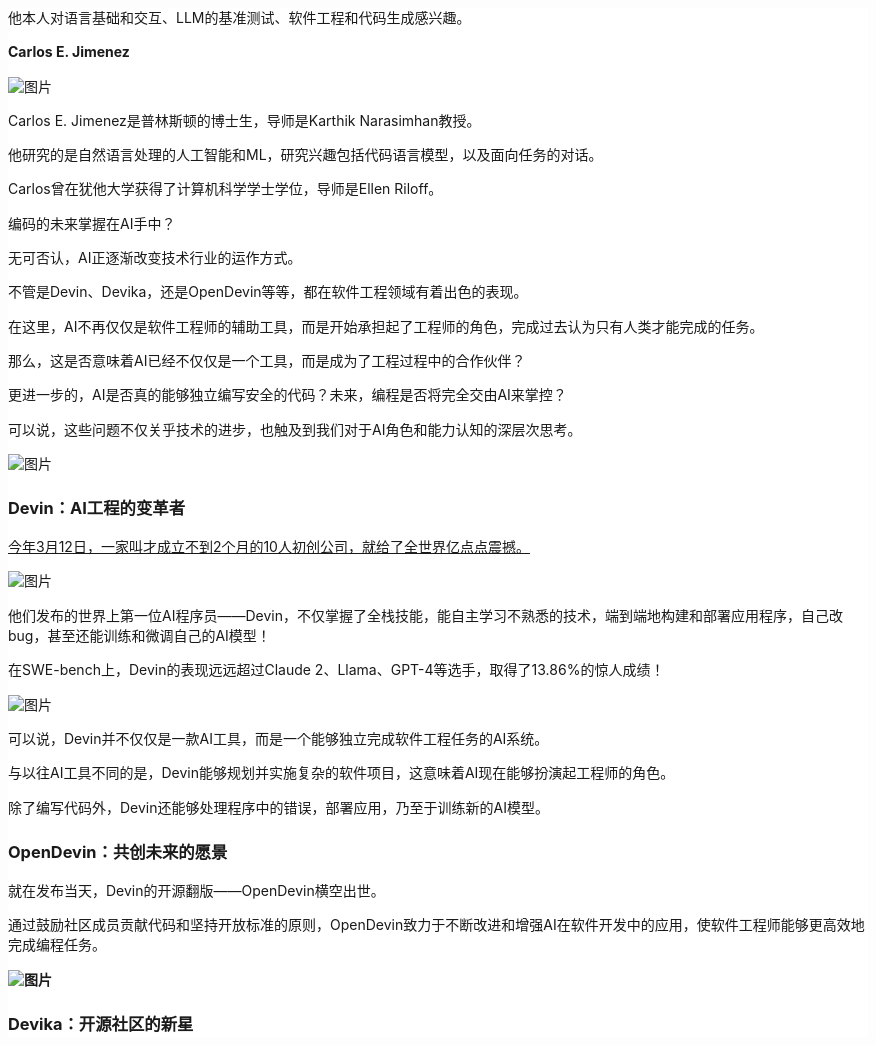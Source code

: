 他本人对语言基础和交互、LLM的基准测试、软件工程和代码生成感兴趣。

**Carlos E. Jimenez**

![图片](https://proxy-prod.omnivore-image-cache.app/0x0,sHCTGgAR0QewhDr0rwMD195DgPRS18QeGMo_WpIKP_y8/https://mmbiz.qpic.cn/sz_mmbiz_png/UicQ7HgWiaUb2HH7P6uB6HqicpS9tHpjGgKgKROLrqZvVtMaNT6qToCuwBKZ6YUWU1ulsNEqCtZCqRadUvH7udYBg/640?wx_fmt=png&from=appmsg)

Carlos E. Jimenez是普林斯顿的博士生，导师是Karthik Narasimhan教授。

他研究的是自然语言处理的人工智能和ML，研究兴趣包括代码语言模型，以及面向任务的对话。

Carlos曾在犹他大学获得了计算机科学学士学位，导师是Ellen Riloff。

编码的未来掌握在AI手中？

无可否认，AI正逐渐改变技术行业的运作方式。

不管是Devin、Devika，还是OpenDevin等等，都在软件工程领域有着出色的表现。

在这里，AI不再仅仅是软件工程师的辅助工具，而是开始承担起了工程师的角色，完成过去认为只有人类才能完成的任务。

那么，这是否意味着AI已经不仅仅是一个工具，而是成为了工程过程中的合作伙伴？

更进一步的，AI是否真的能够独立编写安全的代码？未来，编程是否将完全交由AI来掌控？

可以说，这些问题不仅关乎技术的进步，也触及到我们对于AI角色和能力认知的深层次思考。

![图片](https://proxy-prod.omnivore-image-cache.app/0x0,s1nHuDGnKmr5Sqln0axUx1m0kaRDMJAfxEuufSK13Ves/https://mmbiz.qpic.cn/sz_mmbiz_gif/UicQ7HgWiaUb2HH7P6uB6HqicpS9tHpjGgKbbBtpBVX6qibibSQrwJYjYwtkr3tXVPLJGOSLFFpyiaobSSjOfjFlBfJw/640?wx_fmt=gif&from=appmsg)

### **Devin：AI工程的变革者**

[今年3月12日，一家叫才成立不到2个月的10人初创公司，就给了全世界亿点点震撼。](http://mp.weixin.qq.com/s?%5F%5Fbiz=MzI3MTA0MTk1MA==&mid=2652454525&idx=1&sn=28f07a02b480c9a19e753665ee74628e&chksm=f12a4a8cc65dc39ae2c2dc1fbb861d4cf6acbe091087839d4f57d680e7e5553d5f833f7518fb&scene=21#wechat%5Fredirect)

![图片](https://proxy-prod.omnivore-image-cache.app/0x0,sDM0SYR8higbsUi4bgF2FHD2BvAefKy-hNeFnoWvTQJY/https://mmbiz.qpic.cn/sz_mmbiz_png/UicQ7HgWiaUb2HH7P6uB6HqicpS9tHpjGgKYSXMCCn4BeIeRGm4EAtk2EAWg7zICW2ibK97ruBLgPXMPEYqDU0tGHA/640?wx_fmt=png&from=appmsg)

他们发布的世界上第一位AI程序员——Devin，不仅掌握了全栈技能，能自主学习不熟悉的技术，端到端地构建和部署应用程序，自己改bug，甚至还能训练和微调自己的AI模型！

在SWE-bench上，Devin的表现远远超过Claude 2、Llama、GPT-4等选手，取得了13.86%的惊人成绩！

![图片](https://proxy-prod.omnivore-image-cache.app/0x0,slIAm3jYULXDgy_sBSf1YmzzzmEMfRWk9uzKNMHHleaM/https://mmbiz.qpic.cn/sz_mmbiz_png/UicQ7HgWiaUb2HH7P6uB6HqicpS9tHpjGgKfYZP72EdHibl8Cog0VuamtWlUiaI7dZNgr9JkOteibibg8eMjgm93mibiciag/640?wx_fmt=png&from=appmsg)

可以说，Devin并不仅仅是一款AI工具，而是一个能够独立完成软件工程任务的AI系统。

与以往AI工具不同的是，Devin能够规划并实施复杂的软件项目，这意味着AI现在能够扮演起工程师的角色。

除了编写代码外，Devin还能够处理程序中的错误，部署应用，乃至于训练新的AI模型。

### **OpenDevin：共创未来的愿景**

就在发布当天，Devin的开源翻版——OpenDevin横空出世。

通过鼓励社区成员贡献代码和坚持开放标准的原则，OpenDevin致力于不断改进和增强AI在软件开发中的应用，使软件工程师能够更高效地完成编程任务。

**![图片](https://proxy-prod.omnivore-image-cache.app/0x0,sUKAheaDjhPPhMRN6tTq4vTVlzNlelXpbJfWUpw2XUTg/https://mmbiz.qpic.cn/sz_mmbiz_png/UicQ7HgWiaUb2HH7P6uB6HqicpS9tHpjGgKaqZ7uol7z1zAzRTmnN71iaZOAs9mQmgyH4mSWmrRqIYxP6XYb2yDA6w/640?wx_fmt=png&from=appmsg)**

### **Devika：开源社区的新星**
